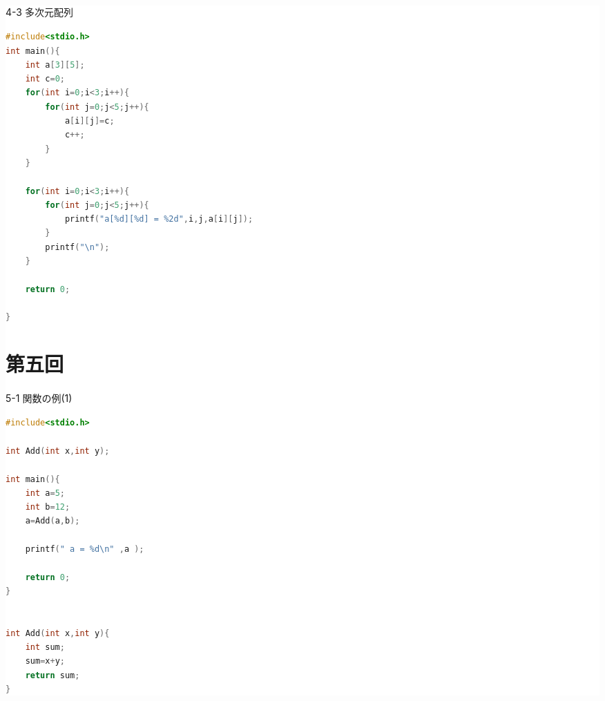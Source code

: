 4-3 多次元配列
```c
#include<stdio.h>
int main(){
    int a[3][5];
    int c=0;
    for(int i=0;i<3;i++){
        for(int j=0;j<5;j++){
            a[i][j]=c;
            c++;
        }
    }

    for(int i=0;i<3;i++){
        for(int j=0;j<5;j++){
            printf("a[%d][%d] = %2d",i,j,a[i][j]);
        }
        printf("\n");
    }

    return 0;

}
```





# 第五回
5-1 関数の例(1)
```c
#include<stdio.h>

int Add(int x,int y);

int main(){
    int a=5;
    int b=12;
    a=Add(a,b);

    printf(" a = %d\n" ,a );

    return 0;
}


int Add(int x,int y){
    int sum;
    sum=x+y;
    return sum;
}

```
